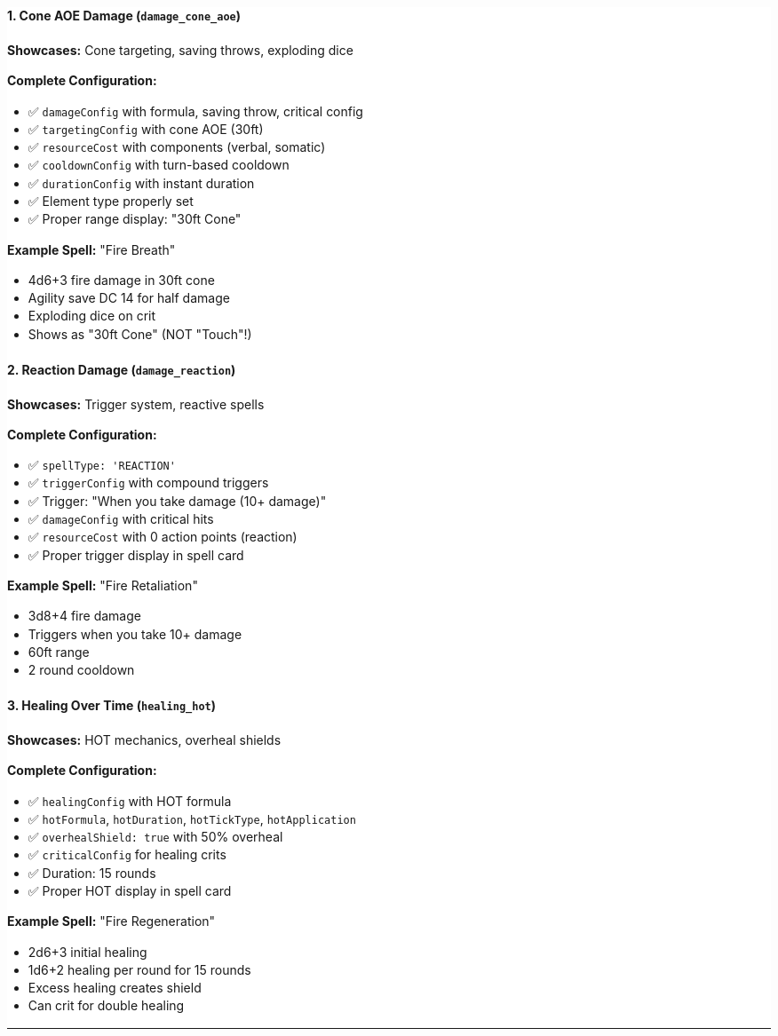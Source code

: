 #### 1. **Cone AOE Damage** (`damage_cone_aoe`)
**Showcases:** Cone targeting, saving throws, exploding dice

**Complete Configuration:**
- ✅ `damageConfig` with formula, saving throw, critical config
- ✅ `targetingConfig` with cone AOE (30ft)
- ✅ `resourceCost` with components (verbal, somatic)
- ✅ `cooldownConfig` with turn-based cooldown
- ✅ `durationConfig` with instant duration
- ✅ Element type properly set
- ✅ Proper range display: "30ft Cone"

**Example Spell:** "Fire Breath"
- 4d6+3 fire damage in 30ft cone
- Agility save DC 14 for half damage
- Exploding dice on crit
- Shows as "30ft Cone" (NOT "Touch"!)

#### 2. **Reaction Damage** (`damage_reaction`)
**Showcases:** Trigger system, reactive spells

**Complete Configuration:**
- ✅ `spellType: 'REACTION'`
- ✅ `triggerConfig` with compound triggers
- ✅ Trigger: "When you take damage (10+ damage)"
- ✅ `damageConfig` with critical hits
- ✅ `resourceCost` with 0 action points (reaction)
- ✅ Proper trigger display in spell card

**Example Spell:** "Fire Retaliation"
- 3d8+4 fire damage
- Triggers when you take 10+ damage
- 60ft range
- 2 round cooldown

#### 3. **Healing Over Time** (`healing_hot`)
**Showcases:** HOT mechanics, overheal shields

**Complete Configuration:**
- ✅ `healingConfig` with HOT formula
- ✅ `hotFormula`, `hotDuration`, `hotTickType`, `hotApplication`
- ✅ `overhealShield: true` with 50% overheal
- ✅ `criticalConfig` for healing crits
- ✅ Duration: 15 rounds
- ✅ Proper HOT display in spell card

**Example Spell:** "Fire Regeneration"
- 2d6+3 initial healing
- 1d6+2 healing per round for 15 rounds
- Excess healing creates shield
- Can crit for double healing

---

